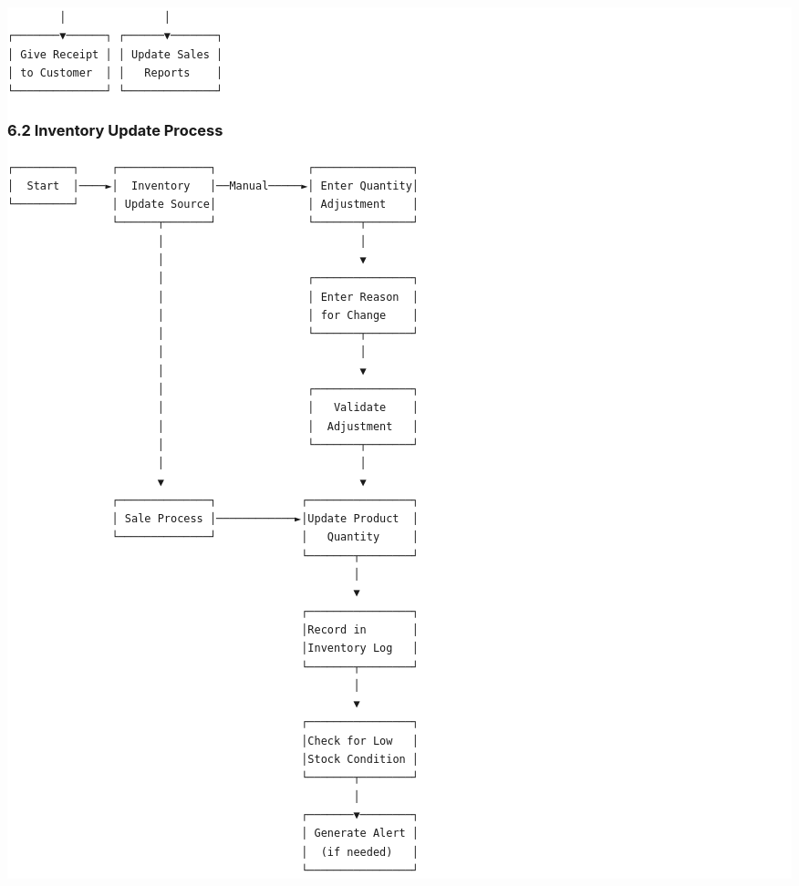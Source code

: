 ```
        │               │
┌───────▼──────┐ ┌──────▼───────┐
│ Give Receipt │ │ Update Sales │
│ to Customer  │ │   Reports    │
└──────────────┘ └──────────────┘
```

### 6.2 Inventory Update Process

```
┌─────────┐     ┌──────────────┐              ┌───────────────┐
│  Start  │────►│  Inventory   │──Manual─────►│ Enter Quantity│
└─────────┘     │ Update Source│              │ Adjustment    │
                └──────┬───────┘              └───────┬───────┘
                       │                              │
                       │                              ▼
                       │                      ┌───────────────┐
                       │                      │ Enter Reason  │
                       │                      │ for Change    │
                       │                      └───────┬───────┘
                       │                              │
                       │                              ▼
                       │                      ┌───────────────┐
                       │                      │   Validate    │
                       │                      │  Adjustment   │
                       │                      └───────┬───────┘
                       │                              │
                       ▼                              ▼
                ┌──────────────┐             ┌────────────────┐
                │ Sale Process │────────────►│Update Product  │
                └──────────────┘             │   Quantity     │
                                             └───────┬────────┘
                                                     │
                                                     ▼
                                             ┌────────────────┐
                                             │Record in       │
                                             │Inventory Log   │
                                             └───────┬────────┘
                                                     │
                                                     ▼
                                             ┌────────────────┐
                                             │Check for Low   │
                                             │Stock Condition │
                                             └───────┬────────┘
                                                     │
                                             ┌───────▼────────┐
                                             │ Generate Alert │
                                             │  (if needed)   │
                                             └────────────────┘
```
